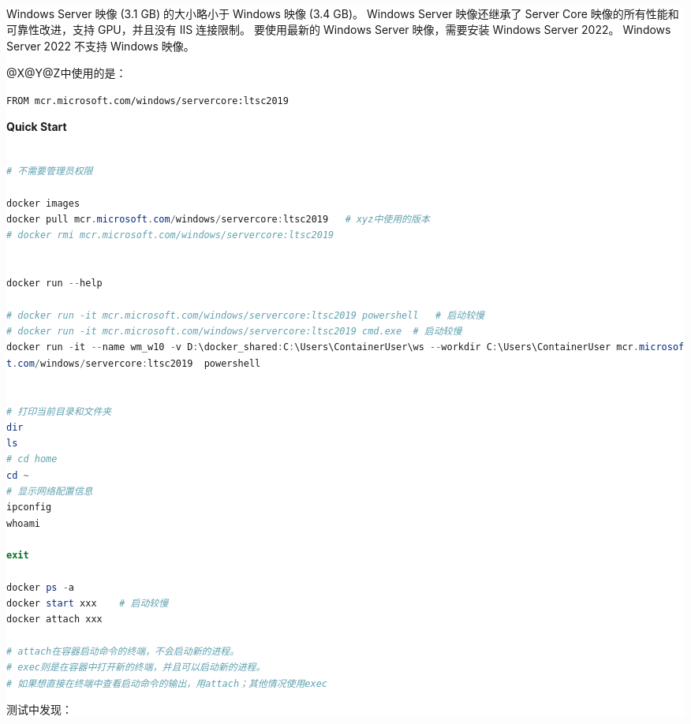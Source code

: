 Windows Server 映像 (3.1 GB) 的大小略小于 Windows 映像 (3.4 GB)。 Windows Server 映像还继承了 Server Core 映像的所有性能和可靠性改进，支持 GPU，并且没有 IIS 连接限制。 要使用最新的 Windows Server 映像，需要安装 Windows Server 2022。 Windows Server 2022 不支持 Windows 映像。


@X@Y@Z中使用的是：

```docker
FROM mcr.microsoft.com/windows/servercore:ltsc2019
```



**Quick Start**



``` powershell

# 不需要管理员权限

docker images
docker pull mcr.microsoft.com/windows/servercore:ltsc2019   # xyz中使用的版本
# docker rmi mcr.microsoft.com/windows/servercore:ltsc2019


docker run --help

# docker run -it mcr.microsoft.com/windows/servercore:ltsc2019 powershell   # 启动较慢
# docker run -it mcr.microsoft.com/windows/servercore:ltsc2019 cmd.exe  # 启动较慢
docker run -it --name wm_w10 -v D:\docker_shared:C:\Users\ContainerUser\ws --workdir C:\Users\ContainerUser mcr.microsoft.com/windows/servercore:ltsc2019  powershell


# 打印当前目录和文件夹
dir
ls
# cd home
cd ~ 
# 显示网络配置信息
ipconfig
whoami

exit

docker ps -a
docker start xxx    # 启动较慢
docker attach xxx

# attach在容器启动命令的终端，不会启动新的进程。
# exec则是在容器中打开新的终端，并且可以启动新的进程。
# 如果想直接在终端中查看启动命令的输出，用attach；其他情况使用exec

```

测试中发现：
